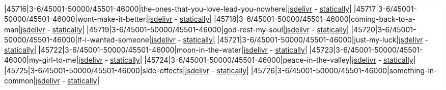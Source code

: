 |45716|3-6/45001-50000/45501-46000|the-ones-that-you-love-lead-you-nowhere|[jsdelivr](https://cdn.jsdelivr.net/gh/dbchord/webp-old-c-1280x720_3-6/45001-50000/45501-46000/the-ones-that-you-love-lead-you-nowhere.webp) - [statically](https://cdn.statically.io/gh/dbchord/webp-old-c-1280x720_3-6/img/45001-50000/45501-46000/the-ones-that-you-love-lead-you-nowhere.webp)|
|45717|3-6/45001-50000/45501-46000|wont-make-it-better|[jsdelivr](https://cdn.jsdelivr.net/gh/dbchord/webp-old-c-1280x720_3-6/45001-50000/45501-46000/wont-make-it-better.webp) - [statically](https://cdn.statically.io/gh/dbchord/webp-old-c-1280x720_3-6/img/45001-50000/45501-46000/wont-make-it-better.webp)|
|45718|3-6/45001-50000/45501-46000|coming-back-to-a-man|[jsdelivr](https://cdn.jsdelivr.net/gh/dbchord/webp-old-c-1280x720_3-6/45001-50000/45501-46000/coming-back-to-a-man.webp) - [statically](https://cdn.statically.io/gh/dbchord/webp-old-c-1280x720_3-6/img/45001-50000/45501-46000/coming-back-to-a-man.webp)|
|45719|3-6/45001-50000/45501-46000|god-rest-my-soul|[jsdelivr](https://cdn.jsdelivr.net/gh/dbchord/webp-old-c-1280x720_3-6/45001-50000/45501-46000/god-rest-my-soul.webp) - [statically](https://cdn.statically.io/gh/dbchord/webp-old-c-1280x720_3-6/img/45001-50000/45501-46000/god-rest-my-soul.webp)|
|45720|3-6/45001-50000/45501-46000|if-i-wanted-someone|[jsdelivr](https://cdn.jsdelivr.net/gh/dbchord/webp-old-c-1280x720_3-6/45001-50000/45501-46000/if-i-wanted-someone.webp) - [statically](https://cdn.statically.io/gh/dbchord/webp-old-c-1280x720_3-6/img/45001-50000/45501-46000/if-i-wanted-someone.webp)|
|45721|3-6/45001-50000/45501-46000|just-my-luck|[jsdelivr](https://cdn.jsdelivr.net/gh/dbchord/webp-old-c-1280x720_3-6/45001-50000/45501-46000/just-my-luck.webp) - [statically](https://cdn.statically.io/gh/dbchord/webp-old-c-1280x720_3-6/img/45001-50000/45501-46000/just-my-luck.webp)|
|45722|3-6/45001-50000/45501-46000|moon-in-the-water|[jsdelivr](https://cdn.jsdelivr.net/gh/dbchord/webp-old-c-1280x720_3-6/45001-50000/45501-46000/moon-in-the-water.webp) - [statically](https://cdn.statically.io/gh/dbchord/webp-old-c-1280x720_3-6/img/45001-50000/45501-46000/moon-in-the-water.webp)|
|45723|3-6/45001-50000/45501-46000|my-girl-to-me|[jsdelivr](https://cdn.jsdelivr.net/gh/dbchord/webp-old-c-1280x720_3-6/45001-50000/45501-46000/my-girl-to-me.webp) - [statically](https://cdn.statically.io/gh/dbchord/webp-old-c-1280x720_3-6/img/45001-50000/45501-46000/my-girl-to-me.webp)|
|45724|3-6/45001-50000/45501-46000|peace-in-the-valley|[jsdelivr](https://cdn.jsdelivr.net/gh/dbchord/webp-old-c-1280x720_3-6/45001-50000/45501-46000/peace-in-the-valley.webp) - [statically](https://cdn.statically.io/gh/dbchord/webp-old-c-1280x720_3-6/img/45001-50000/45501-46000/peace-in-the-valley.webp)|
|45725|3-6/45001-50000/45501-46000|side-effects|[jsdelivr](https://cdn.jsdelivr.net/gh/dbchord/webp-old-c-1280x720_3-6/45001-50000/45501-46000/side-effects.webp) - [statically](https://cdn.statically.io/gh/dbchord/webp-old-c-1280x720_3-6/img/45001-50000/45501-46000/side-effects.webp)|
|45726|3-6/45001-50000/45501-46000|something-in-common|[jsdelivr](https://cdn.jsdelivr.net/gh/dbchord/webp-old-c-1280x720_3-6/45001-50000/45501-46000/something-in-common.webp) - [statically](https://cdn.statically.io/gh/dbchord/webp-old-c-1280x720_3-6/img/45001-50000/45501-46000/something-in-common.webp)|
